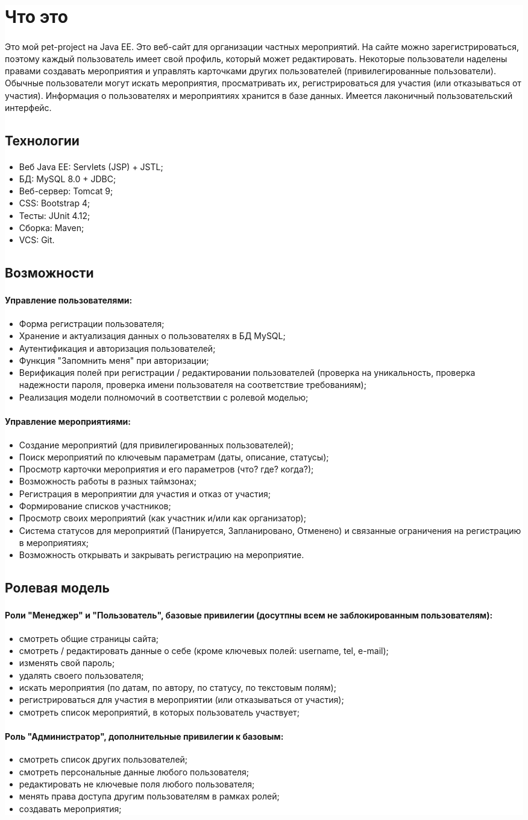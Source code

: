 Что это
=====================
Это мой pet-project на Java EE. 
Это веб-сайт для организации частных мероприятий. На сайте можно зарегистрироваться, поэтому каждый пользователь имеет свой профиль, который может редактировать. Некоторые пользователи наделены правами создавать мероприятия и управлять карточками других пользователей (привилегированные пользователи).
Обычные пользователи могут искать мероприятия, просматривать их, регистрироваться для участия (или отказываться от участия).
Информация о пользователях и мероприятиях хранится в базе данных.
Имеется лаконичный пользовательский интерфейс.

Технологии
-----------------------------------
* Веб Java EE: Servlets (JSP) + JSTL;
* БД: MySQL 8.0 + JDBC;
* Веб-сервер: Tomcat 9;
* CSS: Bootstrap 4;
* Тесты: JUnit 4.12;
* Сборка: Maven;
* VCS: Git.

Возможности
-----------------------------------
#### Управление пользователями:
* Форма регистрации пользователя;
* Хранение и актуализация данных о пользователях в БД MySQL;
* Аутентификация и авторизация пользователей;
* Функция "Запомнить меня" при авторизации;
* Верификация полей при регистрации / редактировании пользователей (проверка на уникальность, проверка надежности пароля, проверка имени пользователя на соответствие требованиям);
* Реализация модели полномочий в соответствии с ролевой моделью;
#### Управление мероприятиями:
* Создание мероприятий (для привилегированных пользователей);
* Поиск мероприятий по ключевым параметрам (даты, описание, статусы);
* Просмотр карточки мероприятия и его параметров (что? где? когда?);
* Возможность работы в разных таймзонах;
* Регистрация в мероприятии для участия и отказ от участия;
* Формирование списков участников;
* Просмотр своих мероприятий (как участник и/или как организатор);
* Система статусов для мероприятий (Панируется, Запланировано, Отменено) и связанные ограничения на регистрацию в мероприятиях;
* Возможность открывать и закрывать регистрацию на мероприятие.


Ролевая модель
-----------------------------------
#### Роли "Менеджер" и "Пользователь", базовые привилегии (досутпны всем не заблокированным пользователям):
* смотреть общие страницы сайта;
* смотреть / редактировать данные о себе (кроме ключевых полей: username, tel, e-mail);
* изменять свой пароль;
* удалять своего пользователя;
* искать мероприятия (по датам, по автору, по статусу, по текстовым полям);
* регистрироваться для участия в мероприятии (или отказываться от участия);
* смотреть список мероприятий, в которых пользователь участвует;
#### Роль "Администратор", дополнительные привилегии к базовым:
* смотреть список других пользователей;
* смотреть персональные данные любого пользователя;
* редактировать не ключевые поля любого пользователя;
* менять права доступа другим пользователям в рамках ролей;
* создавать мероприятия;
